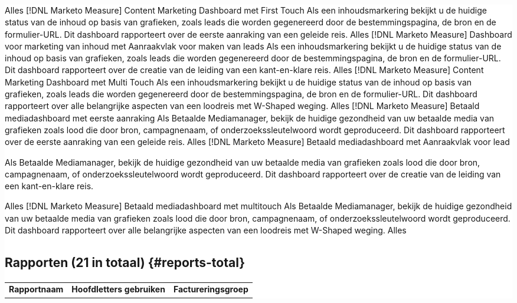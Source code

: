    <td>Alles</td> 
  </tr> 
  <tr> 
   <td>[!DNL Marketo Measure] Content Marketing Dashboard met First Touch</td> 
   <td>Als een inhoudsmarkering bekijkt u de huidige status van de inhoud op basis van grafieken, zoals leads die worden gegenereerd door de bestemmingspagina, de bron en de formulier-URL. Dit dashboard rapporteert over de eerste aanraking van een geleide reis.</td> 
   <td>Alles</td> 
  </tr> 
  <tr> 
   <td>[!DNL Marketo Measure] Dashboard voor marketing van inhoud met Aanraakvlak voor maken van leads</td> 
   <td>Als een inhoudsmarkering bekijkt u de huidige status van de inhoud op basis van grafieken, zoals leads die worden gegenereerd door de bestemmingspagina, de bron en de formulier-URL. Dit dashboard rapporteert over de creatie van de leiding van een kant-en-klare reis.</td> 
   <td>Alles</td> 
  </tr> 
  <tr> 
   <td>[!DNL Marketo Measure] Content Marketing Dashboard met Multi Touch</td> 
   <td>Als een inhoudsmarkering bekijkt u de huidige status van de inhoud op basis van grafieken, zoals leads die worden gegenereerd door de bestemmingspagina, de bron en de formulier-URL. Dit dashboard rapporteert over alle belangrijke aspecten van een loodreis met W-Shaped weging.</td> 
   <td>Alles</td> 
  </tr> 
  <tr> 
   <td>[!DNL Marketo Measure] Betaald mediadashboard met eerste aanraking</td> 
   <td>Als Betaalde Mediamanager, bekijk de huidige gezondheid van uw betaalde media van grafieken zoals lood die door bron, campagnenaam, of onderzoekssleutelwoord wordt geproduceerd. Dit dashboard rapporteert over de eerste aanraking van een geleide reis.</td> 
   <td>Alles</td> 
  </tr> 
  <tr> 
   <td>[!DNL Marketo Measure] Betaald mediadashboard met Aanraakvlak voor lead</td> 
   <td><p>Als Betaalde Mediamanager, bekijk de huidige gezondheid van uw betaalde media van grafieken zoals lood die door bron, campagnenaam, of onderzoekssleutelwoord wordt geproduceerd. Dit dashboard rapporteert over de creatie van de leiding van een kant-en-klare reis.</p></td> 
   <td>Alles</td> 
  </tr> 
  <tr> 
   <td>[!DNL Marketo Measure] Betaald mediadashboard met multitouch</td> 
   <td>Als Betaalde Mediamanager, bekijk de huidige gezondheid van uw betaalde media van grafieken zoals lood die door bron, campagnenaam, of onderzoekssleutelwoord wordt geproduceerd. Dit dashboard rapporteert over alle belangrijke aspecten van een loodreis met W-Shaped weging.</td> 
   <td>Alles</td> 
  </tr> 
 </tbody> 
</table>

## Rapporten (21 in totaal) {#reports-total}

<table> 
 <colgroup> 
  <col> 
  <col> 
  <col> 
 </colgroup> 
 <tbody> 
  <tr> 
   <td><strong>Rapportnaam</strong></td> 
   <td><strong>Hoofdletters gebruiken</strong></td> 
   <td><strong>Factureringsgroep</strong></td> 
  </tr> 
  <tr> 